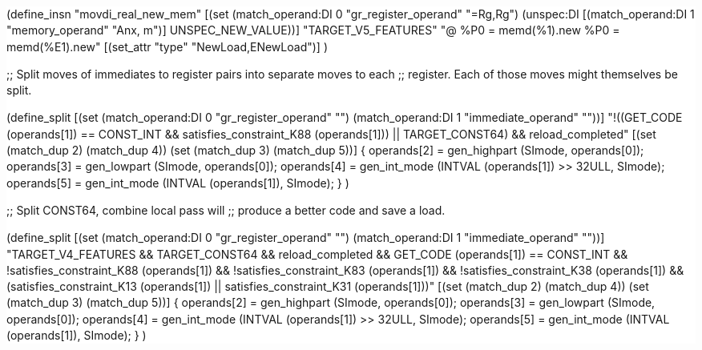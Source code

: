 (define_insn "movdi_real_new_mem"
  [(set (match_operand:DI 0 "gr_register_operand"	 "=Rg,Rg")
	(unspec:DI [(match_operand:DI 1 "memory_operand" "Anx, m")]
		   UNSPEC_NEW_VALUE))]
  "TARGET_V5_FEATURES"
  "@
   %P0 = memd(%1).new
   %P0 = memd(%E1).new"
  [(set_attr "type"   "NewLoad,ENewLoad")]
)

;; Split moves of immediates to register pairs into separate moves to each
;; register.  Each of those moves might themselves be split.

(define_split
  [(set (match_operand:DI 0 "gr_register_operand" "")
	(match_operand:DI 1 "immediate_operand" ""))]
  "!((GET_CODE (operands[1]) == CONST_INT
      && satisfies_constraint_K88 (operands[1]))
     || TARGET_CONST64)
   && reload_completed"
  [(set (match_dup 2) (match_dup 4))
   (set (match_dup 3) (match_dup 5))]
  {
    operands[2] = gen_highpart (SImode, operands[0]);
    operands[3] = gen_lowpart (SImode, operands[0]);
    operands[4] = gen_int_mode (INTVAL (operands[1]) >> 32ULL, SImode);
    operands[5] = gen_int_mode (INTVAL (operands[1]), SImode);
  }
)

;; Split CONST64, combine local pass will
;; produce a better code and save a load.

(define_split
  [(set (match_operand:DI 0 "gr_register_operand" "")
	(match_operand:DI 1 "immediate_operand" ""))]
  "TARGET_V4_FEATURES
   && TARGET_CONST64
   && reload_completed
   && GET_CODE (operands[1]) == CONST_INT
   && !satisfies_constraint_K88 (operands[1])
   && !satisfies_constraint_K83 (operands[1])
   && !satisfies_constraint_K38 (operands[1])
   && (satisfies_constraint_K13 (operands[1])
       || satisfies_constraint_K31 (operands[1]))"
  [(set (match_dup 2) (match_dup 4))
   (set (match_dup 3) (match_dup 5))]
  {
    operands[2] = gen_highpart (SImode, operands[0]);
    operands[3] = gen_lowpart (SImode, operands[0]);
    operands[4] = gen_int_mode (INTVAL (operands[1]) >> 32ULL, SImode);
    operands[5] = gen_int_mode (INTVAL (operands[1]), SImode);
  }
)
